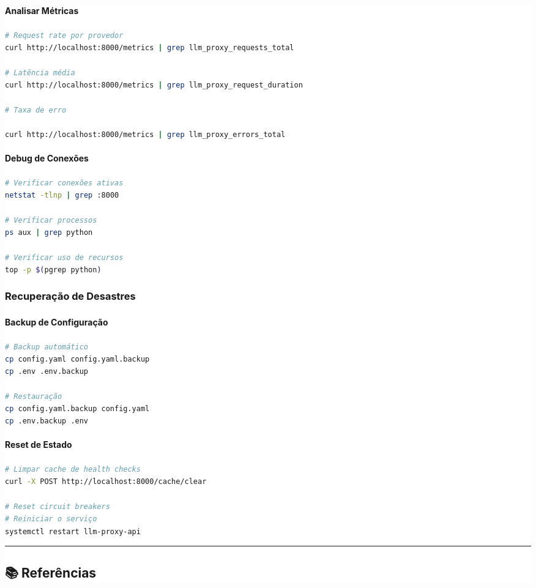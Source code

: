 #### Analisar Métricas

```bash
# Request rate por provedor
curl http://localhost:8000/metrics | grep llm_proxy_requests_total

# Latência média
curl http://localhost:8000/metrics | grep llm_proxy_request_duration

# Taxa de erro

curl http://localhost:8000/metrics | grep llm_proxy_errors_total
```

#### Debug de Conexões

```bash
# Verificar conexões ativas
netstat -tlnp | grep :8000

# Verificar processos
ps aux | grep python

# Verificar uso de recursos
top -p $(pgrep python)
```

### Recuperação de Desastres

#### Backup de Configuração

```bash
# Backup automático
cp config.yaml config.yaml.backup
cp .env .env.backup

# Restauração
cp config.yaml.backup config.yaml
cp .env.backup .env
```

#### Reset de Estado

```bash
# Limpar cache de health checks
curl -X POST http://localhost:8000/cache/clear

# Reset circuit breakers
# Reiniciar o serviço
systemctl restart llm-proxy-api
```

---

## 📚 Referências
